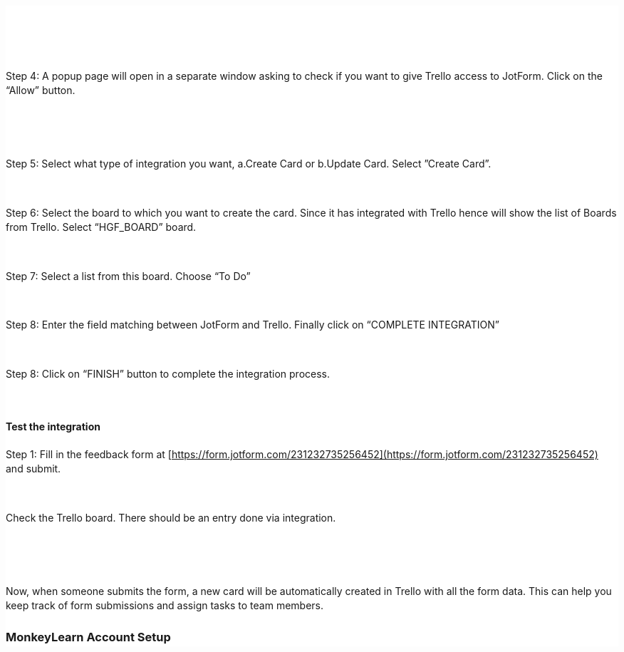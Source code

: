 <figure><img src="https://lh5.googleusercontent.com/NZ_WRdzGuHTNfMcH2EkNvBBNB9MGwhdeMGarSZOvKoiEmUCGEbUOQ_FPl8v3cLxFlsrvCYhlVvcVe9TO2HxlMrxDQ47ogEulNkUg6DxSDSolp7dlTiR7FMDqw9Mlh1QQnDyXYNSAF7dnTwomvBXd2Kw" alt=""><figcaption></figcaption></figure>

<figure><img src="https://lh3.googleusercontent.com/A7QfcfsfDtrz6FksNwLTq2irvEZ-3OWGbU_OJTm4hOHgoYIndsw1NAHVbV1i1YkTeF7DMeyivwVyK_oMzV8acQcoYfk1ViFOebikYUmmMeMXA2ZkXjGVDig3-mf0mj6UA0uxKHSuCdglWLugxLUHNn4" alt=""><figcaption></figcaption></figure>

\
Step 4: A popup page will open in a separate window asking to check if you want to give Trello access to JotForm. Click on the “Allow” button.

<figure><img src="https://lh6.googleusercontent.com/WJofXjlnkHEupoAcVgxyYX64N-vw2ZbtAPJqVT2KYP5_p4cqCukuShpZBIrIT7Cdi_uh9n4Rrf_mRueDKRYfbKrA-s0krHKIMWCGUEkQkvop4R7tZdk_nj8T69RXt8ZutO3fMXOW-R5_1eEvcUSnzQY" alt="" width="375"><figcaption></figcaption></figure>

<figure><img src="https://lh3.googleusercontent.com/PlG6j8lH_WWDkH11Fl0ctmBRySbSy01-zwhhES5bvyssLfX1SsrxgFRcJTtCjqDw0iuptRQ2Zlfjvdl1-LWRgvmiux-v7GlIlla460O8aMKuymd_v6zyveMKw3Rp479DAlb0gg2eCc4nMkOvgMOzTWU" alt="" width="375"><figcaption></figcaption></figure>

Step 5: Select what type of integration you want, a.Create Card or b.Update Card. Select ”Create Card”.

<figure><img src="https://lh3.googleusercontent.com/_MN-mcQ8gC4TV5i0zmuYeSJJXwOgeOFEj0BeawwBYZDYIWvLaZdRjUeRcTDZLzcm6uUqLn50gU8YCdZMlY1pzZE9VMq7A1PojwbPM3BBZWp5FvK9VYA38AZpdKSNyN__8VzKFk0C3_RJcd2YMCsdI6s" alt=""><figcaption></figcaption></figure>

Step 6: Select the board to which you want to create the card. Since it has integrated with Trello hence will show the list of Boards from Trello. Select “HGF\_BOARD” board.

<figure><img src="https://lh6.googleusercontent.com/LUmQdN3OTLp2oGS7DiWrfcBRp8CMkXtLpKAUS85MfkHh5kFscngSsAuC771a2rzx8kqii_VtAGVaDwQ0Xzi5lac-RLn6fCVcy6a52wKuVFhFfPfB33oTQ-J-adfZsYeCESP_9tvNj0rgaqXnQTGqwM0" alt=""><figcaption></figcaption></figure>

Step 7: Select a list from this board. Choose “To Do”

<figure><img src="https://lh4.googleusercontent.com/ghsxSRk9cs-AVrIELyEcmzTlhY1w1DyNKDQyFzv75b09Yu4RhCHLeYHvLc_zWVZysnQvgC9D8AHVrkS7N3boEJqiN_IVDRzigqXAF1i1Rfe0C-ixQZ1i47jI_cc1E9TlfxK1d-PWJrilCD7QOLwWCRQ" alt=""><figcaption></figcaption></figure>

Step 8: Enter the field matching between JotForm and Trello. Finally click on “COMPLETE INTEGRATION”

<figure><img src="https://lh3.googleusercontent.com/OhN4K06Imm1B_nWssCGatwl_dqxuMzyYRPP3PMC2ftVF42HzLex242HHgC3FomholN9GteYacp339dHAlUJ6ebYCr4WC4K7S4nIX3trv_5JSCD2h6M9XPq4Xm-rvDbiiFSX8iXxQkw97k47cibqdvoY" alt=""><figcaption></figcaption></figure>

Step 8: Click on “FINISH” button to complete the integration process.

<figure><img src="https://lh3.googleusercontent.com/3aii7UeLFrzj6J00LNeGOGTTsX-XGdE7n0XL_lyKs2X8hTgw-XvDsYUaYpD25zB_7iI_ensUBt5w4SLqQwN6iA4Z9B7FJKM97qgXdv36qAvl8Zib7ktucbC9RAvm6SmuVhcpE4SLl5vxC_IT_p_2K8A" alt=""><figcaption></figcaption></figure>

#### Test the integration

Step 1: Fill in the feedback form at [https://form.jotform.com/231232735256452](https://form.jotform.com/231232735256452) and submit.

<figure><img src="https://lh5.googleusercontent.com/tv_GvbweRbEbcorFh8DcOZ2gllqbEosmTu1UGzEcF95ZuhVBxOZzYFYX7N-lVvp9LEP8PbgawqBRElBobibie85G2K1-SZsELEX0XNjfdG8TW4v_durD7msKd6-u9nBFBi0-lgF-4YUgkW4jcsCEX3U" alt="" width="375"><figcaption></figcaption></figure>

Check the Trello board. There should be an entry done via integration.

<figure><img src="https://lh4.googleusercontent.com/P2TGunEM-3voJbvremSGMTFSM3E0TFXSnVdXH8plY1AkNXiqA4y-76zdaf8JpnbNtrOcSvch42GRzgBszmouvt3Tk5SCYgk2s4-0v6aHJFh6l8WF_2OC0pWhjWIkcN8ZxjQwVBKNjUNO0GLHtljge3A" alt=""><figcaption></figcaption></figure>

<figure><img src="https://lh6.googleusercontent.com/LVrtvClTHYVdapm-Pmc6LS5HJwwAaITRGaiugmLwOWFENSDZWPI-hOFA3VYsN6FtepX_A66_XJB5ar3wk_s53ITEdJmgfouSrcY4yNLLtVQrY-VpAcPEpw0yVgxx_hBPBIH0FgcMCF57i3ax6BG3lk4" alt=""><figcaption></figcaption></figure>

Now, when someone submits the form, a new card will be automatically created in Trello with all the form data. This can help you keep track of form submissions and assign tasks to team members.

### MonkeyLearn Account Setup

